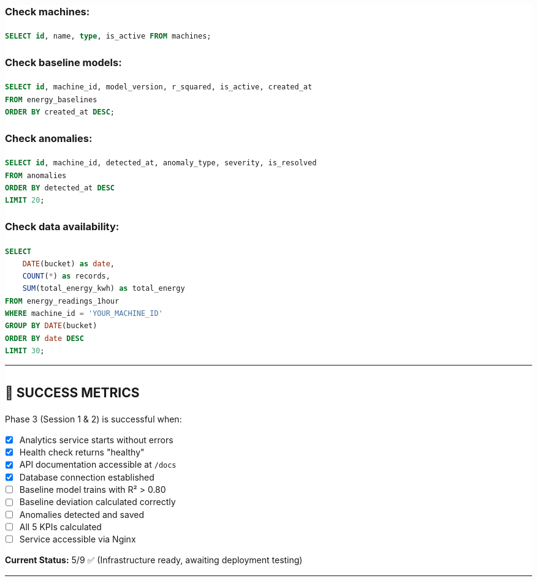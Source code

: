 ### Check machines:
```sql
SELECT id, name, type, is_active FROM machines;
```

### Check baseline models:
```sql
SELECT id, machine_id, model_version, r_squared, is_active, created_at 
FROM energy_baselines 
ORDER BY created_at DESC;
```

### Check anomalies:
```sql
SELECT id, machine_id, detected_at, anomaly_type, severity, is_resolved 
FROM anomalies 
ORDER BY detected_at DESC 
LIMIT 20;
```

### Check data availability:
```sql
SELECT 
    DATE(bucket) as date,
    COUNT(*) as records,
    SUM(total_energy_kwh) as total_energy
FROM energy_readings_1hour 
WHERE machine_id = 'YOUR_MACHINE_ID'
GROUP BY DATE(bucket)
ORDER BY date DESC
LIMIT 30;
```

---

## 🎯 SUCCESS METRICS

Phase 3 (Session 1 & 2) is successful when:

- [x] Analytics service starts without errors
- [x] Health check returns "healthy"
- [x] API documentation accessible at `/docs`
- [x] Database connection established
- [ ] Baseline model trains with R² > 0.80
- [ ] Baseline deviation calculated correctly
- [ ] Anomalies detected and saved
- [ ] All 5 KPIs calculated
- [ ] Service accessible via Nginx

**Current Status:** 5/9 ✅ (Infrastructure ready, awaiting deployment testing)

---
